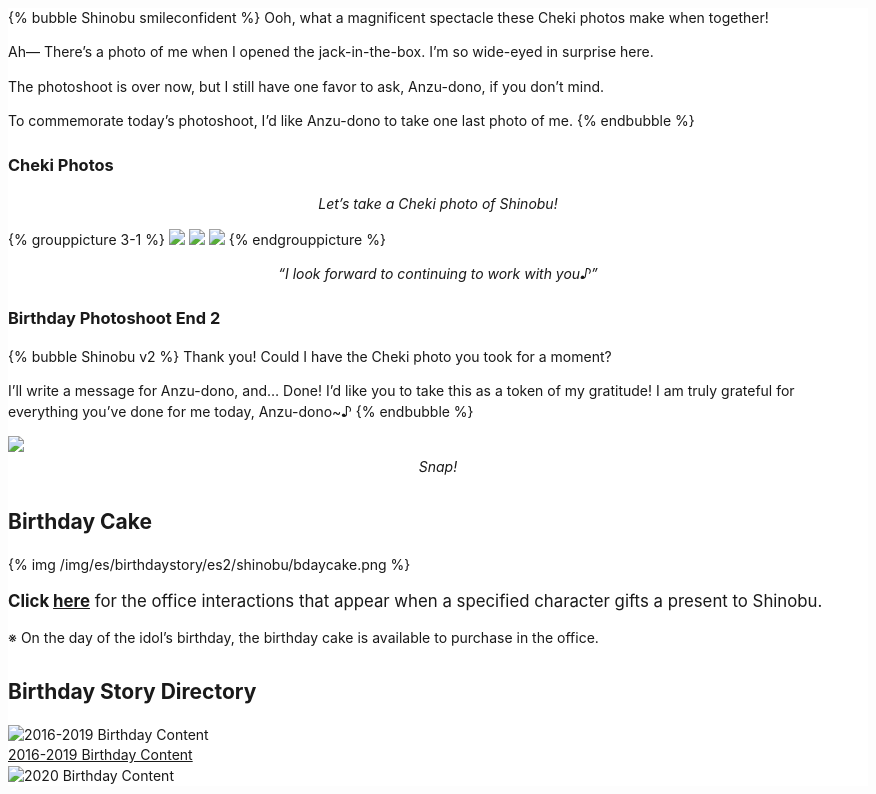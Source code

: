 {% bubble Shinobu smileconfident %}
Ooh, what a magnificent spectacle these Cheki photos make when together!

Ah— There’s a photo of me when I opened the jack-in-the-box. I’m so wide-eyed in surprise here.

The photoshoot is over now, but I still have one favor to ask, Anzu-dono, if you don’t mind.

To commemorate today’s photoshoot, I’d like Anzu-dono to take one last photo of me.
{% endbubble %}

### Cheki Photos

<center><em>Let’s take a Cheki photo of Shinobu!</em></center>

{% grouppicture 3-1 %}
![](/img/es/birthdaystory/es2/shinobu/chekiphoto1.jpg)
![](/img/es/birthdaystory/es2/shinobu/chekiphoto2.jpg)
![](/img/es/birthdaystory/es2/shinobu/chekiphoto3.jpg)
{% endgrouppicture %}

<center><em>“I look forward to continuing to work with you♪”</em></center>

### Birthday Photoshoot End 2

{% bubble Shinobu v2 %}
Thank you! Could I have the Cheki photo you took for a moment?

I’ll write a message for Anzu-dono, and… Done! I’d like you to take this as a token of my gratitude! I am truly grateful for everything you’ve done for me today, Anzu-dono~♪
{% endbubble %}

<img src="/img/es/birthdaystory/es2/shinobu/pose4.jpg" width="150">
<center><em><i class="fas fa-camera"></i> Snap!</em></center>

## Birthday Cake

{% img /img/es/birthdaystory/es2/shinobu/bdaycake.png %}

<big><b>Click <a href="/birthday_story/shinobu/2020/#Birthday-Cake-Interactions" target="_blank">here</a></b> for the office interactions that appear when a specified character gifts a present to Shinobu.</big>

※ On the day of the idol’s birthday, the birthday cake is available to purchase in the office.

## Birthday Story Directory

<div class="stories">
<div class="story">
    <div class="thumbimage">
        <img
            src="/img/es/birthdaystory/banner/shinobu2019.jpg"
            alt="2016-2019 Birthday Content"
        />
    </div>
    <a href="/birthday_story/shinobu/2019" class="storyName" target="_blank">
        <span>2016-2019 Birthday Content</span>
        <span class="read"></span>
    </a>
</div>
<div class="story">
    <div class="thumbimage">
        <img
            src="/img/es/birthdaystory/banner/shinobu2020.jpg"
            alt="2020 Birthday Content"